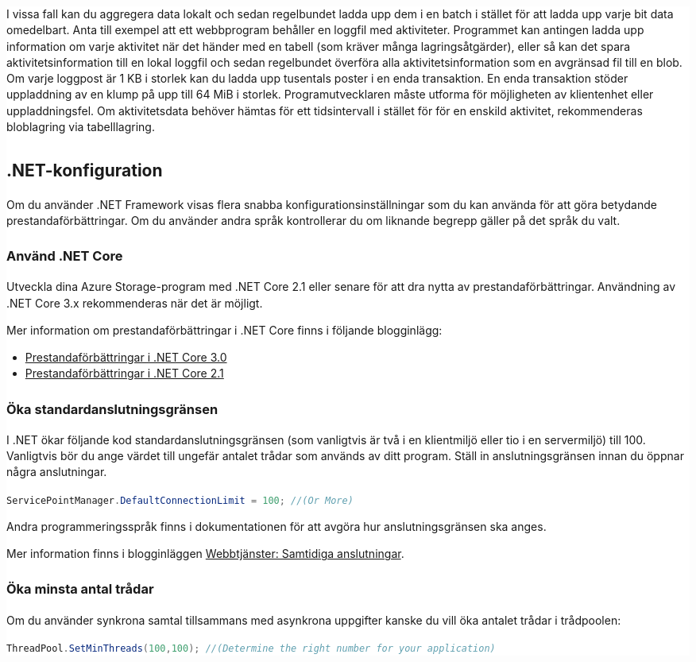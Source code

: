 I vissa fall kan du aggregera data lokalt och sedan regelbundet ladda upp dem i en batch i stället för att ladda upp varje bit data omedelbart. Anta till exempel att ett webbprogram behåller en loggfil med aktiviteter. Programmet kan antingen ladda upp information om varje aktivitet när det händer med en tabell (som kräver många lagringsåtgärder), eller så kan det spara aktivitetsinformation till en lokal loggfil och sedan regelbundet överföra alla aktivitetsinformation som en avgränsad fil till en blob. Om varje loggpost är 1 KB i storlek kan du ladda upp tusentals poster i en enda transaktion. En enda transaktion stöder uppladdning av en klump på upp till 64 MiB i storlek. Programutvecklaren måste utforma för möjligheten av klientenhet eller uppladdningsfel. Om aktivitetsdata behöver hämtas för ett tidsintervall i stället för för en enskild aktivitet, rekommenderas bloblagring via tabelllagring.

## <a name="net-configuration"></a>.NET-konfiguration

Om du använder .NET Framework visas flera snabba konfigurationsinställningar som du kan använda för att göra betydande prestandaförbättringar.  Om du använder andra språk kontrollerar du om liknande begrepp gäller på det språk du valt.  

### <a name="use-net-core"></a>Använd .NET Core

Utveckla dina Azure Storage-program med .NET Core 2.1 eller senare för att dra nytta av prestandaförbättringar. Användning av .NET Core 3.x rekommenderas när det är möjligt.

Mer information om prestandaförbättringar i .NET Core finns i följande blogginlägg:

- [Prestandaförbättringar i .NET Core 3.0](https://devblogs.microsoft.com/dotnet/performance-improvements-in-net-core-3-0/)
- [Prestandaförbättringar i .NET Core 2.1](https://devblogs.microsoft.com/dotnet/performance-improvements-in-net-core-2-1/)

### <a name="increase-default-connection-limit"></a>Öka standardanslutningsgränsen

I .NET ökar följande kod standardanslutningsgränsen (som vanligtvis är två i en klientmiljö eller tio i en servermiljö) till 100. Vanligtvis bör du ange värdet till ungefär antalet trådar som används av ditt program. Ställ in anslutningsgränsen innan du öppnar några anslutningar.

```csharp
ServicePointManager.DefaultConnectionLimit = 100; //(Or More)  
```

Andra programmeringsspråk finns i dokumentationen för att avgöra hur anslutningsgränsen ska anges.  

Mer information finns i blogginläggen [Webbtjänster: Samtidiga anslutningar](https://blogs.msdn.microsoft.com/darrenj/2005/03/07/web-services-concurrent-connections/).  

### <a name="increase-minimum-number-of-threads"></a>Öka minsta antal trådar

Om du använder synkrona samtal tillsammans med asynkrona uppgifter kanske du vill öka antalet trådar i trådpoolen:

```csharp
ThreadPool.SetMinThreads(100,100); //(Determine the right number for your application)  
```
